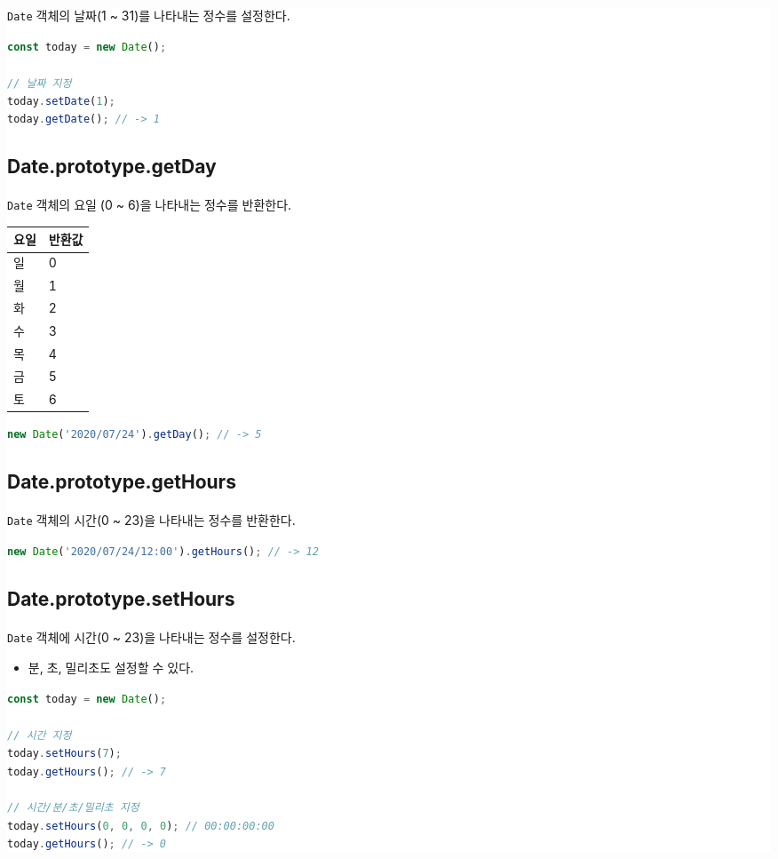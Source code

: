 `Date` 객체의 날짜(1 ~ 31)를 나타내는 정수를 설정한다.

```js
const today = new Date();

// 날짜 지정
today.setDate(1);
today.getDate(); // -> 1
```

## Date.prototype.getDay

`Date` 객체의 요일 (0 ~ 6)을 나타내는 정수를 반환한다. 

| 요일  | 반환값 |
| --- | --- |
| 일   | 0   |
| 월   | 1   |
| 화   | 2   |
| 수   | 3   |
| 목   | 4   |
| 금   | 5   |
| 토   | 6   |

```js
new Date('2020/07/24').getDay(); // -> 5
```

## Date.prototype.getHours

`Date` 객체의 시간(0 ~ 23)을 나타내는 정수를 반환한다.


```js
new Date('2020/07/24/12:00').getHours(); // -> 12
```

## Date.prototype.setHours

`Date` 객체에 시간(0 ~ 23)을 나타내는 정수를 설정한다. 

- 분, 초, 밀리초도 설정할 수 있다.

```js
const today = new Date();

// 시간 지정
today.setHours(7);
today.getHours(); // -> 7

// 시간/분/초/밀리초 지정
today.setHours(0, 0, 0, 0); // 00:00:00:00
today.getHours(); // -> 0
```
